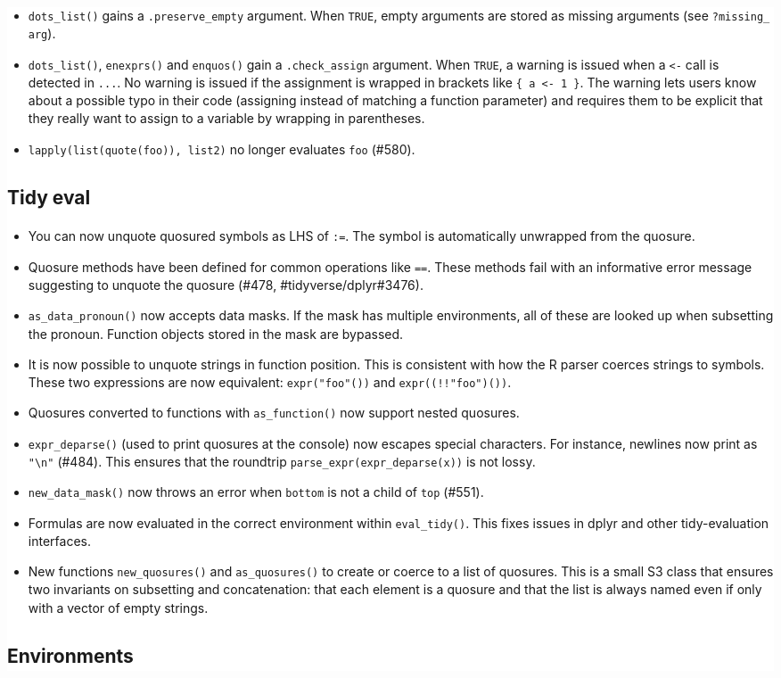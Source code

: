 * `dots_list()` gains a `.preserve_empty` argument. When `TRUE`, empty
  arguments are stored as missing arguments (see `?missing_arg`).

* `dots_list()`, `enexprs()` and `enquos()` gain a `.check_assign`
  argument. When `TRUE`, a warning is issued when a `<-` call is
  detected in `...`. No warning is issued if the assignment is wrapped
  in brackets like `{ a <- 1 }`. The warning lets users know about a
  possible typo in their code (assigning instead of matching a
  function parameter) and requires them to be explicit that they
  really want to assign to a variable by wrapping in parentheses.

* `lapply(list(quote(foo)), list2)` no longer evaluates `foo` (#580).


## Tidy eval

* You can now unquote quosured symbols as LHS of `:=`. The symbol is
  automatically unwrapped from the quosure.

* Quosure methods have been defined for common operations like
  `==`. These methods fail with an informative error message
  suggesting to unquote the quosure (#478, #tidyverse/dplyr#3476).

* `as_data_pronoun()` now accepts data masks. If the mask has multiple
  environments, all of these are looked up when subsetting the pronoun.
  Function objects stored in the mask are bypassed.

* It is now possible to unquote strings in function position. This is
  consistent with how the R parser coerces strings to symbols. These
  two expressions are now equivalent: `expr("foo"())` and
  `expr((!!"foo")())`.

* Quosures converted to functions with `as_function()` now support
  nested quosures.

* `expr_deparse()` (used to print quosures at the console) now escapes
  special characters. For instance, newlines now print as `"\n"` (#484).
  This ensures that the roundtrip `parse_expr(expr_deparse(x))` is not
  lossy.

* `new_data_mask()` now throws an error when `bottom` is not a child
  of `top` (#551).

* Formulas are now evaluated in the correct environment within
  `eval_tidy()`. This fixes issues in dplyr and other tidy-evaluation
  interfaces.

* New functions `new_quosures()` and `as_quosures()` to create or
  coerce to a list of quosures. This is a small S3 class that ensures
  two invariants on subsetting and concatenation: that each element is
  a quosure and that the list is always named even if only with a
  vector of empty strings.


## Environments
